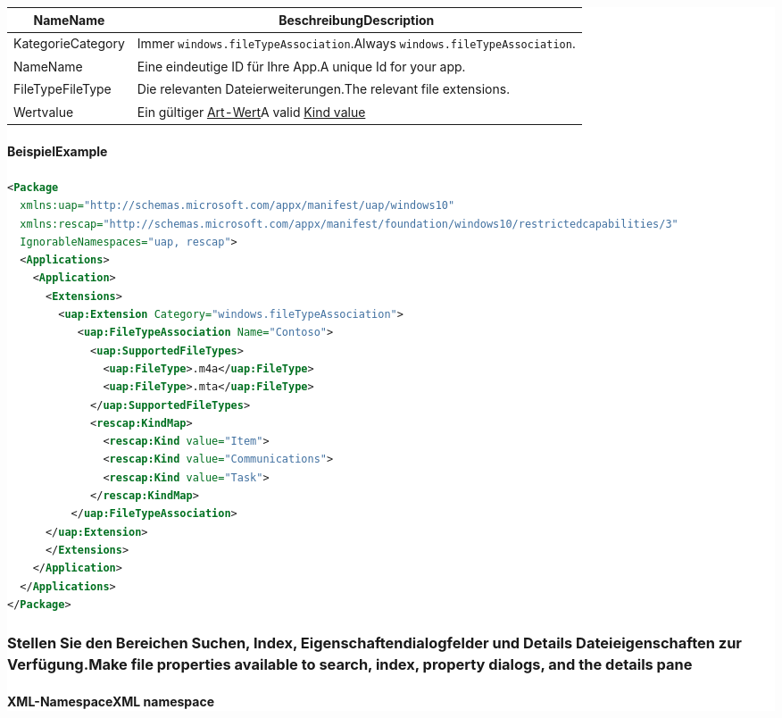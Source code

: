 |<span data-ttu-id="b7e66-355">Name</span><span class="sxs-lookup"><span data-stu-id="b7e66-355">Name</span></span> |<span data-ttu-id="b7e66-356">Beschreibung</span><span class="sxs-lookup"><span data-stu-id="b7e66-356">Description</span></span> |
|-------|-------------|
|<span data-ttu-id="b7e66-357">Kategorie</span><span class="sxs-lookup"><span data-stu-id="b7e66-357">Category</span></span> |<span data-ttu-id="b7e66-358">Immer ``windows.fileTypeAssociation``.</span><span class="sxs-lookup"><span data-stu-id="b7e66-358">Always ``windows.fileTypeAssociation``.</span></span>
|<span data-ttu-id="b7e66-359">Name</span><span class="sxs-lookup"><span data-stu-id="b7e66-359">Name</span></span> |<span data-ttu-id="b7e66-360">Eine eindeutige ID für Ihre App.</span><span class="sxs-lookup"><span data-stu-id="b7e66-360">A unique Id for your app.</span></span> |
|<span data-ttu-id="b7e66-361">FileType</span><span class="sxs-lookup"><span data-stu-id="b7e66-361">FileType</span></span> |<span data-ttu-id="b7e66-362">Die relevanten Dateierweiterungen.</span><span class="sxs-lookup"><span data-stu-id="b7e66-362">The relevant file extensions.</span></span> |
|<span data-ttu-id="b7e66-363">Wert</span><span class="sxs-lookup"><span data-stu-id="b7e66-363">value</span></span> |<span data-ttu-id="b7e66-364">Ein gültiger [Art-Wert](https://msdn.microsoft.com/en-us/library/windows/desktop/cc144136.aspx#kind_hierarchy)</span><span class="sxs-lookup"><span data-stu-id="b7e66-364">A valid [Kind value](https://msdn.microsoft.com/en-us/library/windows/desktop/cc144136.aspx#kind_hierarchy)</span></span> |

#### <a name="example"></a><span data-ttu-id="b7e66-365">Beispiel</span><span class="sxs-lookup"><span data-stu-id="b7e66-365">Example</span></span>

```XML
<Package
  xmlns:uap="http://schemas.microsoft.com/appx/manifest/uap/windows10"
  xmlns:rescap="http://schemas.microsoft.com/appx/manifest/foundation/windows10/restrictedcapabilities/3"
  IgnorableNamespaces="uap, rescap">
  <Applications>
    <Application>
      <Extensions>
        <uap:Extension Category="windows.fileTypeAssociation">
           <uap:FileTypeAssociation Name="Contoso">
             <uap:SupportedFileTypes>
               <uap:FileType>.m4a</uap:FileType>
               <uap:FileType>.mta</uap:FileType>
             </uap:SupportedFileTypes>
             <rescap:KindMap>
               <rescap:Kind value="Item">
               <rescap:Kind value="Communications">
               <rescap:Kind value="Task">
             </rescap:KindMap>
          </uap:FileTypeAssociation>
      </uap:Extension>
      </Extensions>
    </Application>
  </Applications>
</Package>
```

<a id="make-file-properties" />

### <a name="make-file-properties-available-to-search-index-property-dialogs-and-the-details-pane"></a><span data-ttu-id="b7e66-366">Stellen Sie den Bereichen Suchen, Index, Eigenschaftendialogfelder und Details Dateieigenschaften zur Verfügung.</span><span class="sxs-lookup"><span data-stu-id="b7e66-366">Make file properties available to search, index, property dialogs, and the details pane</span></span>

#### <a name="xml-namespace"></a><span data-ttu-id="b7e66-367">XML-Namespace</span><span class="sxs-lookup"><span data-stu-id="b7e66-367">XML namespace</span></span>
